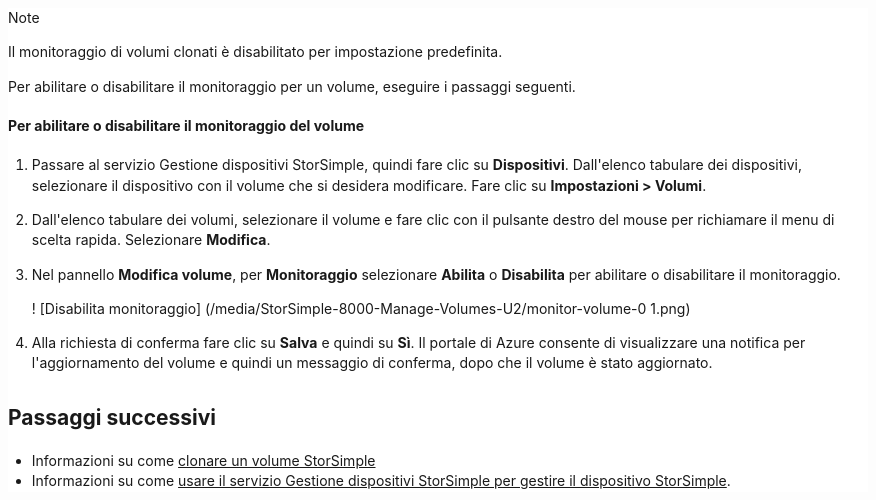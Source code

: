> [!NOTE]
> Il monitoraggio di volumi clonati è disabilitato per impostazione predefinita.


Per abilitare o disabilitare il monitoraggio per un volume, eseguire i passaggi seguenti.

#### <a name="to-enable-or-disable-volume-monitoring"></a>Per abilitare o disabilitare il monitoraggio del volume

1. Passare al servizio Gestione dispositivi StorSimple, quindi fare clic su **Dispositivi**. Dall'elenco tabulare dei dispositivi, selezionare il dispositivo con il volume che si desidera modificare. Fare clic su **Impostazioni > Volumi**.
2. Dall'elenco tabulare dei volumi, selezionare il volume e fare clic con il pulsante destro del mouse per richiamare il menu di scelta rapida. Selezionare **Modifica**.
3. Nel pannello **Modifica volume**, per **Monitoraggio** selezionare **Abilita** o **Disabilita** per abilitare o disabilitare il monitoraggio.

    ! [Disabilita monitoraggio] (/media/StorSimple-8000-Manage-Volumes-U2/monitor-volume-0 1.png) 

4. Alla richiesta di conferma fare clic su **Salva** e quindi su **Sì**. Il portale di Azure consente di visualizzare una notifica per l'aggiornamento del volume e quindi un messaggio di conferma, dopo che il volume è stato aggiornato.

## <a name="next-steps"></a>Passaggi successivi

* Informazioni su come [clonare un volume StorSimple](storsimple-8000-clone-volume-u2.md)
* Informazioni su come [usare il servizio Gestione dispositivi StorSimple per gestire il dispositivo StorSimple](storsimple-8000-manager-service-administration.md).

